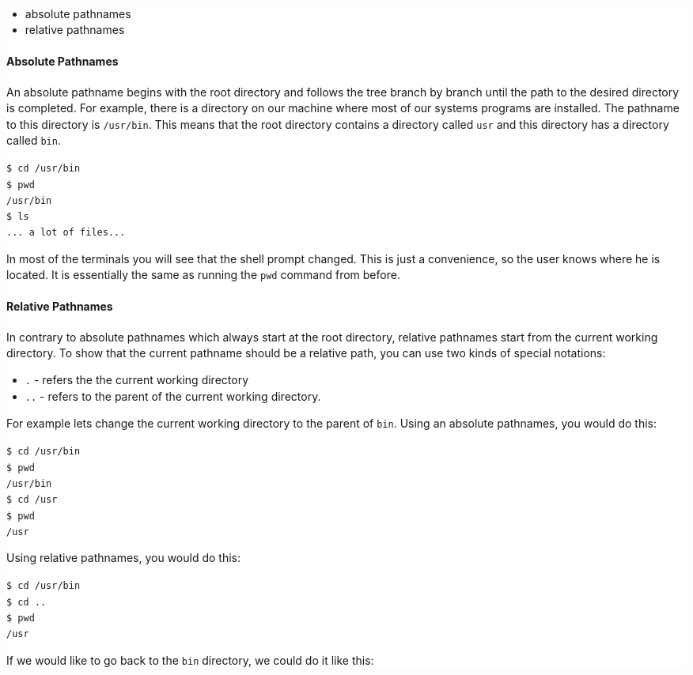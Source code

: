 * absolute pathnames
* relative pathnames

#### Absolute Pathnames

An absolute pathname begins with the root directory and follows the tree branch by branch until the path to the desired directory is completed.
For example, there is a directory on our machine where most of our systems programs are installed. The pathname to this directory is `/usr/bin`.
This means that the root directory contains a directory called `usr` and this directory has a directory called `bin`.

```sh
$ cd /usr/bin
$ pwd
/usr/bin
$ ls
... a lot of files...
```

In most of the terminals you will see that the shell prompt changed. This is just a convenience, so the user knows where he is located.
It is essentially the same as running the `pwd` command from before.

#### Relative Pathnames

In contrary to absolute pathnames which always start at the root directory, relative pathnames start from the current working directory.
To show that the current pathname should be a relative path, you can use two kinds of special notations:

* `.` - refers the the current working directory
* `..` - refers to the parent of the current working directory.

For example lets change the current working directory to the parent of `bin`. Using an absolute pathnames, you would do this:

```sh
$ cd /usr/bin
$ pwd
/usr/bin
$ cd /usr
$ pwd
/usr
```

Using relative pathnames, you would do this:

```sh
$ cd /usr/bin
$ cd .. 
$ pwd
/usr
```

If we would like to go back to the `bin` directory, we could do it like this:
